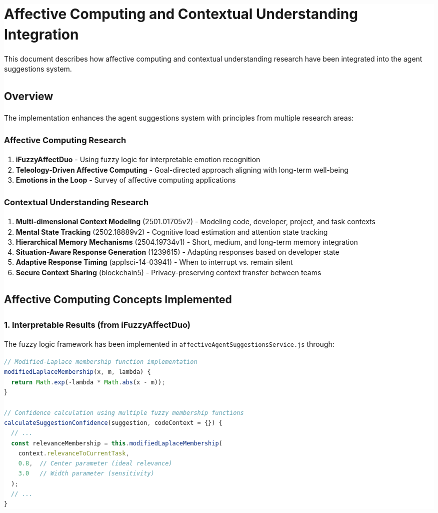 # Affective Computing and Contextual Understanding Integration

This document describes how affective computing and contextual understanding research have been integrated into the agent suggestions system.

## Overview

The implementation enhances the agent suggestions system with principles from multiple research areas:

### Affective Computing Research

1. **iFuzzyAffectDuo** - Using fuzzy logic for interpretable emotion recognition
2. **Teleology-Driven Affective Computing** - Goal-directed approach aligning with long-term well-being
3. **Emotions in the Loop** - Survey of affective computing applications

### Contextual Understanding Research

1. **Multi-dimensional Context Modeling** (2501.01705v2) - Modeling code, developer, project, and task contexts
2. **Mental State Tracking** (2502.18889v2) - Cognitive load estimation and attention state tracking
3. **Hierarchical Memory Mechanisms** (2504.19734v1) - Short, medium, and long-term memory integration
4. **Situation-Aware Response Generation** (1239615) - Adapting responses based on developer state
5. **Adaptive Response Timing** (applsci-14-03941) - When to interrupt vs. remain silent
6. **Secure Context Sharing** (blockchain5) - Privacy-preserving context transfer between teams

## Affective Computing Concepts Implemented

### 1. Interpretable Results (from iFuzzyAffectDuo)

The fuzzy logic framework has been implemented in `affectiveAgentSuggestionsService.js` through:

```javascript
// Modified-Laplace membership function implementation
modifiedLaplaceMembership(x, m, lambda) {
  return Math.exp(-lambda * Math.abs(x - m));
}

// Confidence calculation using multiple fuzzy membership functions
calculateSuggestionConfidence(suggestion, codeContext = {}) {
  // ...
  const relevanceMembership = this.modifiedLaplaceMembership(
    context.relevanceToCurrentTask, 
    0.8,  // Center parameter (ideal relevance)
    3.0   // Width parameter (sensitivity)
  );
  // ...
}
```
